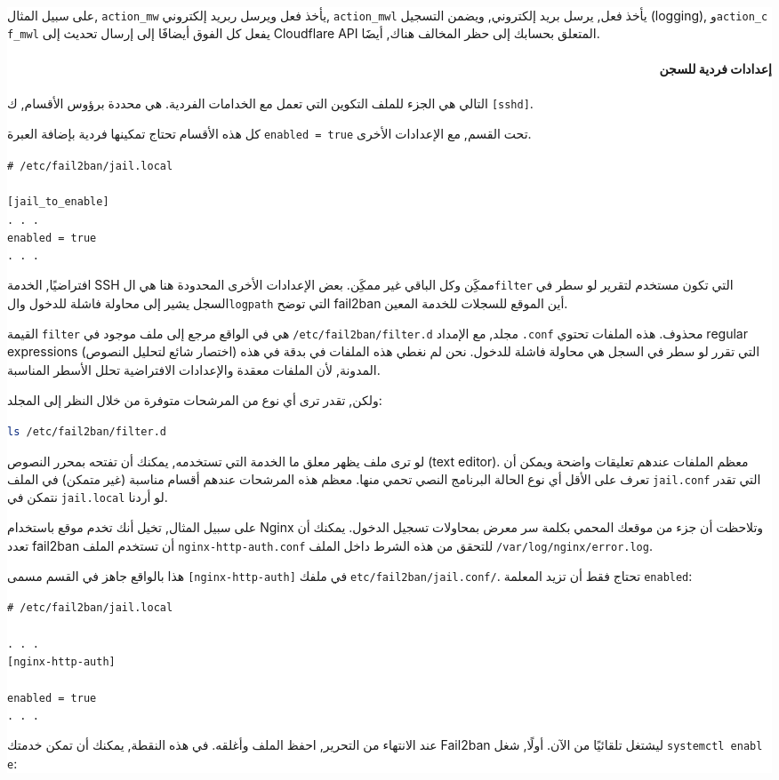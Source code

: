 على سبيل المثال, `action_mw` يأخذ فعل ويرسل ربريد إلكتروني, `action_mwl` يأخذ فعل, يرسل بريد إلكتروني, ويضمن التسجيل (logging), و`action_cf_mwl` يفعل كل الفوق أيضافََا إلى إرسال تحديث إلى Cloudflare API المتعلق بحسابك إلى حظر المخالف هناك, أيضََا.


<h4 id="prerequisites" lang="ar" dir="rtl"> إعدادات فردية للسجن</h4>

التالي هي الجزء للملف التكوين التي تعمل مع الخدامات الفردية. هي محددة برؤوس الأقسام, ك `[sshd]`.

كل هذه الأقسام تحتاج تمكينها فردية بإضافة العبرة `enabled = true` تحت القسم, مع الإعدادات الأخرى.  


```
# /etc/fail2ban/jail.local

[jail_to_enable]
. . .
enabled = true
. . .
```

افتراضيًا, الخدمة SSH ممكَِن وكل الباقي غير ممكَِن. بعض الإعدادات الأخرى المحدودة هنا هي ال`filter` التي تكون مستخدم لتقرير لو سطر في السجل يشير إلى محاولة فاشلة للدخول وال`logpath` التي توضح fail2ban أين الموقع للسجلات للخدمة المعين.

القيمة `filter` هي في الواقع مرجع إلى ملف موجود في `/etc/fail2ban/filter.d` مجلد, مع الإمداد `.conf` محذوف. هذه الملفات تحتوي regular expressions (اختصار شائع لتحليل النصوص) التي تقرر لو سطر في السجل هي محاولة فاشلة للدخول. نحن لم نغطي هذه الملفات في بدقة في هذه المدونة, لأن الملفات معقدة والإعدادات الافتراضية تحلل الأسطر المناسبة.  

ولكن, تقدر ترى أي نوع من المرشحات متوفرة من خلال النظر إلى المجلد:

```sh
ls /etc/fail2ban/filter.d
```

لو ترى ملف يظهر معلق ما الخدمة التي تستخدمه, يمكنك أن تفتحه بمحرر النصوص (text editor). معظم الملفات عندهم تعليقات واضحة ويمكن أن تعرف على الأقل أي نوع الحالة البرنامج النصي تحمي منها. معظم هذه المرشحات عندهم أقسام مناسبة (غير متمكن) في الملف `jail.conf` التي تقدر نتمكن في `jail.local` لو أردنا. 

على سبيل المثال, تخيل أنك تخدم موقع باستخدام Nginx وتلاحظت أن جزء من موقعك المحمي بكلمة سر معرض بمحاولات تسجيل الدخول. يمكنك أن تعدد fail2ban أن تستخدم الملف  `nginx-http-auth.conf` للتحقق من هذه الشرط داخل الملف `/var/log/nginx/error.log`.

هذا بالواقع جاهز في القسم مسمى `[nginx-http-auth]` في ملفك `etc/fail2ban/jail.conf/`. تحتاج فقط أن تزيد المعلمة `enabled`:

```
# /etc/fail2ban/jail.local

. . .
[nginx-http-auth]

enabled = true
. . .
```

عند الانتهاء من التحرير, احفظ الملف وأغلقه. في هذه النقطة, يمكنك أن تمكن خدمتك Fail2ban ليشتغل تلقائيًا من الآن. أولًا, شغل `systemctl enable`:

